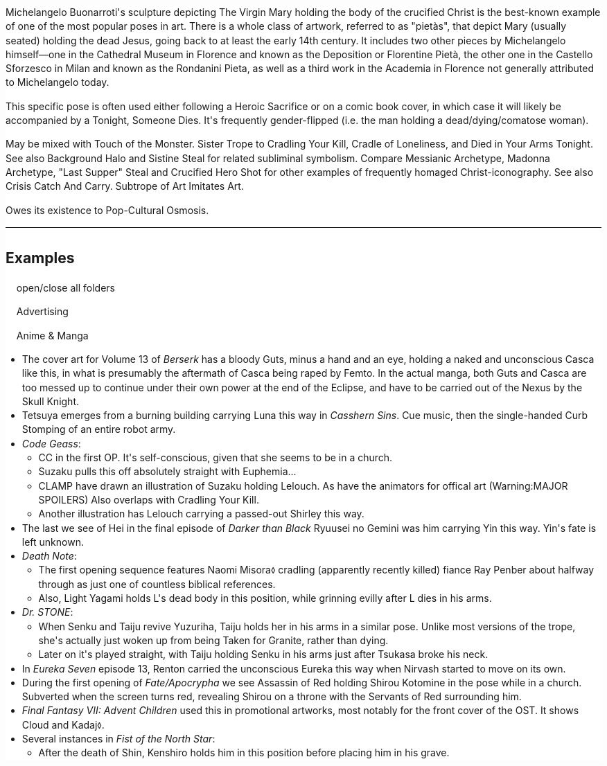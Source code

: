 Michelangelo Buonarroti's sculpture depicting The Virgin Mary holding the body of the crucified Christ is the best-known example of one of the most popular poses in art. There is a whole class of artwork, referred to as "pietàs", that depict Mary (usually seated) holding the dead Jesus, going back to at least the early 14th century. It includes two other pieces by Michelangelo himself—one in the Cathedral Museum in Florence and known as the Deposition or Florentine Pietà, the other one in the Castello Sforzesco in Milan and known as the Rondanini Pieta, as well as a third work in the Academia in Florence not generally attributed to Michelangelo today.

This specific pose is often used either following a Heroic Sacrifice or on a comic book cover, in which case it will likely be accompanied by a Tonight, Someone Dies. It's frequently gender-flipped (i.e. the man holding a dead/dying/comatose woman).

May be mixed with Touch of the Monster. Sister Trope to Cradling Your Kill, Cradle of Loneliness, and Died in Your Arms Tonight. See also Background Halo and Sistine Steal for related subliminal symbolism. Compare Messianic Archetype, Madonna Archetype, "Last Supper" Steal and Crucified Hero Shot for other examples of frequently homaged Christ-iconography. See also Crisis Catch And Carry. Subtrope of Art Imitates Art.

Owes its existence to Pop-Cultural Osmosis.

___

## Examples

    open/close all folders 

    Advertising 

    Anime & Manga 

-   The cover art for Volume 13 of _Berserk_ has a bloody Guts, minus a hand and an eye, holding a naked and unconscious Casca like this, in what is presumably the aftermath of Casca being raped by Femto. In the actual manga, both Guts and Casca are too messed up to continue under their own power at the end of the Eclipse, and have to be carried out of the Nexus by the Skull Knight.
-   Tetsuya emerges from a burning building carrying Luna this way in _Casshern Sins_. Cue music, then the single-handed Curb Stomping of an entire robot army.
-   _Code Geass_:
    -   CC in the first OP. It's self-conscious, given that she seems to be in a church.
    -   Suzaku pulls this off absolutely straight with Euphemia...
    -   CLAMP have drawn an illustration of Suzaku holding Lelouch. As have the animators for offical art (Warning:MAJOR SPOILERS) Also overlaps with Cradling Your Kill.
    -   Another illustration has Lelouch carrying a passed-out Shirley this way.
-   The last we see of Hei in the final episode of _Darker than Black_ Ryuusei no Gemini was him carrying Yin this way. Yin's fate is left unknown.
-   _Death Note_:
    -   The first opening sequence features Naomi Misora<small>◊</small> cradling (apparently recently killed) fiance Ray Penber about halfway through as just one of countless biblical references.
    -   Also, Light Yagami holds L's dead body in this position, while grinning evilly after L dies in his arms.
-   _Dr. STONE_:
    -   When Senku and Taiju revive Yuzuriha, Taiju holds her in his arms in a similar pose. Unlike most versions of the trope, she's actually just woken up from being Taken for Granite, rather than dying.
    -   Later on it's played straight, with Taiju holding Senku in his arms just after Tsukasa broke his neck.
-   In _Eureka Seven_ episode 13, Renton carried the unconscious Eureka this way when Nirvash started to move on its own.
-   During the first opening of _Fate/Apocrypha_ we see Assassin of Red holding Shirou Kotomine in the pose while in a church. Subverted when the screen turns red, revealing Shirou on a throne with the Servants of Red surrounding him.
-   _Final Fantasy VII: Advent Children_ used this in promotional artworks, most notably for the front cover of the OST. It shows Cloud and Kadaj<small>◊</small>.
-   Several instances in _Fist of the North Star_:
    -   After the death of Shin, Kenshiro holds him in this position before placing him in his grave.